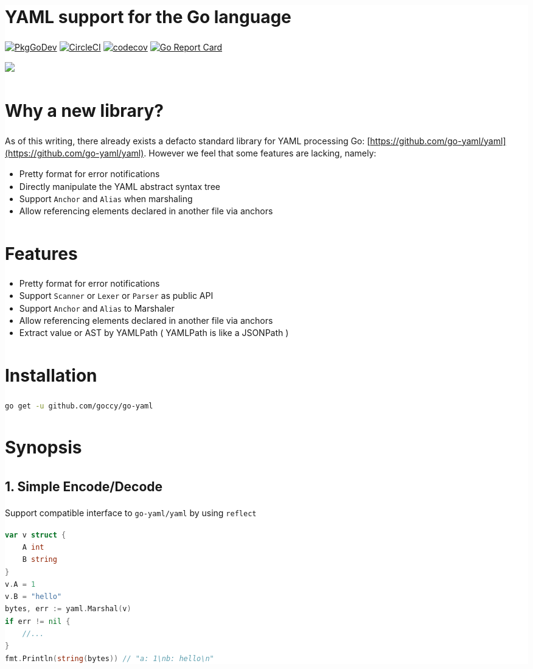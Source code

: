 # YAML support for the Go language

[![PkgGoDev](https://pkg.go.dev/badge/github.com/goccy/go-yaml)](https://pkg.go.dev/github.com/goccy/go-yaml)
[![CircleCI](https://circleci.com/gh/goccy/go-yaml.svg?style=shield)](https://circleci.com/gh/goccy/go-yaml)
[![codecov](https://codecov.io/gh/goccy/go-yaml/branch/master/graph/badge.svg)](https://codecov.io/gh/goccy/go-yaml)
[![Go Report Card](https://goreportcard.com/badge/github.com/goccy/go-yaml)](https://goreportcard.com/report/github.com/goccy/go-yaml)

<img width="300px" src="https://user-images.githubusercontent.com/209884/67159116-64d94b80-f37b-11e9-9b28-f8379636a43c.png"></img>

# Why a new library?

As of this writing, there already exists a defacto standard library for YAML processing Go: [https://github.com/go-yaml/yaml](https://github.com/go-yaml/yaml). However we feel that some features are lacking, namely:

- Pretty format for error notifications
- Directly manipulate the YAML abstract syntax tree
- Support `Anchor` and `Alias` when marshaling
- Allow referencing elements declared in another file via anchors

# Features

- Pretty format for error notifications
- Support `Scanner` or `Lexer` or `Parser` as public API
- Support `Anchor` and `Alias` to Marshaler
- Allow referencing elements declared in another file via anchors
- Extract value or AST by YAMLPath ( YAMLPath is like a JSONPath )

# Installation

```sh
go get -u github.com/goccy/go-yaml
```

# Synopsis

## 1. Simple Encode/Decode

Support compatible interface to `go-yaml/yaml` by using `reflect`

```go
var v struct {
	A int
	B string
}
v.A = 1
v.B = "hello"
bytes, err := yaml.Marshal(v)
if err != nil {
	//...
}
fmt.Println(string(bytes)) // "a: 1\nb: hello\n"
```
